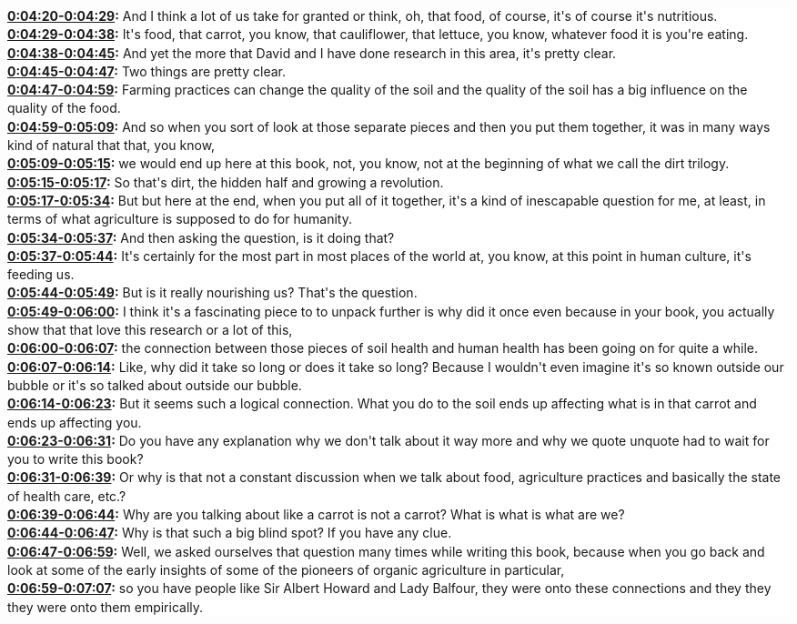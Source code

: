 **[0:04:20-0:04:29](https://investinginregenerativeagriculture.com/anne-bikle-and-david-r-montgomery#t=0:04:20):**  And I think a lot of us take for granted or think, oh, that food, of course, it's of course it's nutritious.  
**[0:04:29-0:04:38](https://investinginregenerativeagriculture.com/anne-bikle-and-david-r-montgomery#t=0:04:29):**  It's food, that carrot, you know, that cauliflower, that lettuce, you know, whatever food it is you're eating.  
**[0:04:38-0:04:45](https://investinginregenerativeagriculture.com/anne-bikle-and-david-r-montgomery#t=0:04:38):**  And yet the more that David and I have done research in this area, it's pretty clear.  
**[0:04:45-0:04:47](https://investinginregenerativeagriculture.com/anne-bikle-and-david-r-montgomery#t=0:04:45):**  Two things are pretty clear.  
**[0:04:47-0:04:59](https://investinginregenerativeagriculture.com/anne-bikle-and-david-r-montgomery#t=0:04:47):**  Farming practices can change the quality of the soil and the quality of the soil has a big influence on the quality of the food.  
**[0:04:59-0:05:09](https://investinginregenerativeagriculture.com/anne-bikle-and-david-r-montgomery#t=0:04:59):**  And so when you sort of look at those separate pieces and then you put them together, it was in many ways kind of natural that that, you know,  
**[0:05:09-0:05:15](https://investinginregenerativeagriculture.com/anne-bikle-and-david-r-montgomery#t=0:05:09):**  we would end up here at this book, not, you know, not at the beginning of what we call the dirt trilogy.  
**[0:05:15-0:05:17](https://investinginregenerativeagriculture.com/anne-bikle-and-david-r-montgomery#t=0:05:15):**  So that's dirt, the hidden half and growing a revolution.  
**[0:05:17-0:05:34](https://investinginregenerativeagriculture.com/anne-bikle-and-david-r-montgomery#t=0:05:17):**  But but here at the end, when you put all of it together, it's a kind of inescapable question for me, at least, in terms of what agriculture is supposed to do for humanity.  
**[0:05:34-0:05:37](https://investinginregenerativeagriculture.com/anne-bikle-and-david-r-montgomery#t=0:05:34):**  And then asking the question, is it doing that?  
**[0:05:37-0:05:44](https://investinginregenerativeagriculture.com/anne-bikle-and-david-r-montgomery#t=0:05:37):**  It's certainly for the most part in most places of the world at, you know, at this point in human culture, it's feeding us.  
**[0:05:44-0:05:49](https://investinginregenerativeagriculture.com/anne-bikle-and-david-r-montgomery#t=0:05:44):**  But is it really nourishing us? That's the question.  
**[0:05:49-0:06:00](https://investinginregenerativeagriculture.com/anne-bikle-and-david-r-montgomery#t=0:05:49):**  I think it's a fascinating piece to to unpack further is why did it once even because in your book, you actually show that that love this research or a lot of this,  
**[0:06:00-0:06:07](https://investinginregenerativeagriculture.com/anne-bikle-and-david-r-montgomery#t=0:06:00):**  the connection between those pieces of soil health and human health has been going on for quite a while.  
**[0:06:07-0:06:14](https://investinginregenerativeagriculture.com/anne-bikle-and-david-r-montgomery#t=0:06:07):**  Like, why did it take so long or does it take so long? Because I wouldn't even imagine it's so known outside our bubble or it's so talked about outside our bubble.  
**[0:06:14-0:06:23](https://investinginregenerativeagriculture.com/anne-bikle-and-david-r-montgomery#t=0:06:14):**  But it seems such a logical connection. What you do to the soil ends up affecting what is in that carrot and ends up affecting you.  
**[0:06:23-0:06:31](https://investinginregenerativeagriculture.com/anne-bikle-and-david-r-montgomery#t=0:06:23):**  Do you have any explanation why we don't talk about it way more and why we quote unquote had to wait for you to write this book?  
**[0:06:31-0:06:39](https://investinginregenerativeagriculture.com/anne-bikle-and-david-r-montgomery#t=0:06:31):**  Or why is that not a constant discussion when we talk about food, agriculture practices and basically the state of health care, etc.?  
**[0:06:39-0:06:44](https://investinginregenerativeagriculture.com/anne-bikle-and-david-r-montgomery#t=0:06:39):**  Why are you talking about like a carrot is not a carrot? What is what is what are we?  
**[0:06:44-0:06:47](https://investinginregenerativeagriculture.com/anne-bikle-and-david-r-montgomery#t=0:06:44):**  Why is that such a big blind spot? If you have any clue.  
**[0:06:47-0:06:59](https://investinginregenerativeagriculture.com/anne-bikle-and-david-r-montgomery#t=0:06:47):**  Well, we asked ourselves that question many times while writing this book, because when you go back and look at some of the early insights of some of the pioneers of organic agriculture in particular,  
**[0:06:59-0:07:07](https://investinginregenerativeagriculture.com/anne-bikle-and-david-r-montgomery#t=0:06:59):**  so you have people like Sir Albert Howard and Lady Balfour, they were onto these connections and they they they were onto them empirically.  